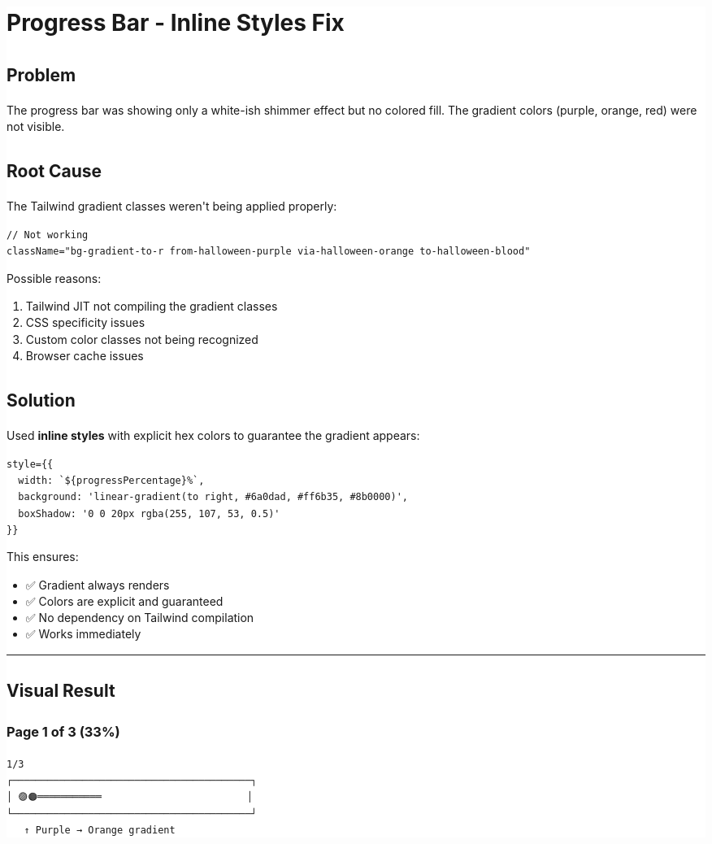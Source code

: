 # Progress Bar - Inline Styles Fix

## Problem

The progress bar was showing only a white-ish shimmer effect but no colored fill. The gradient colors (purple, orange, red) were not visible.

## Root Cause

The Tailwind gradient classes weren't being applied properly:
```tsx
// Not working
className="bg-gradient-to-r from-halloween-purple via-halloween-orange to-halloween-blood"
```

Possible reasons:
1. Tailwind JIT not compiling the gradient classes
2. CSS specificity issues
3. Custom color classes not being recognized
4. Browser cache issues

## Solution

Used **inline styles** with explicit hex colors to guarantee the gradient appears:

```tsx
style={{ 
  width: `${progressPercentage}%`,
  background: 'linear-gradient(to right, #6a0dad, #ff6b35, #8b0000)',
  boxShadow: '0 0 20px rgba(255, 107, 53, 0.5)'
}}
```

This ensures:
- ✅ Gradient always renders
- ✅ Colors are explicit and guaranteed
- ✅ No dependency on Tailwind compilation
- ✅ Works immediately

---

## Visual Result

### Page 1 of 3 (33%)
```
1/3
┌─────────────────────────────────────────┐
│ 🟣🟠═══════════                         │
└─────────────────────────────────────────┘
   ↑ Purple → Orange gradient
```
